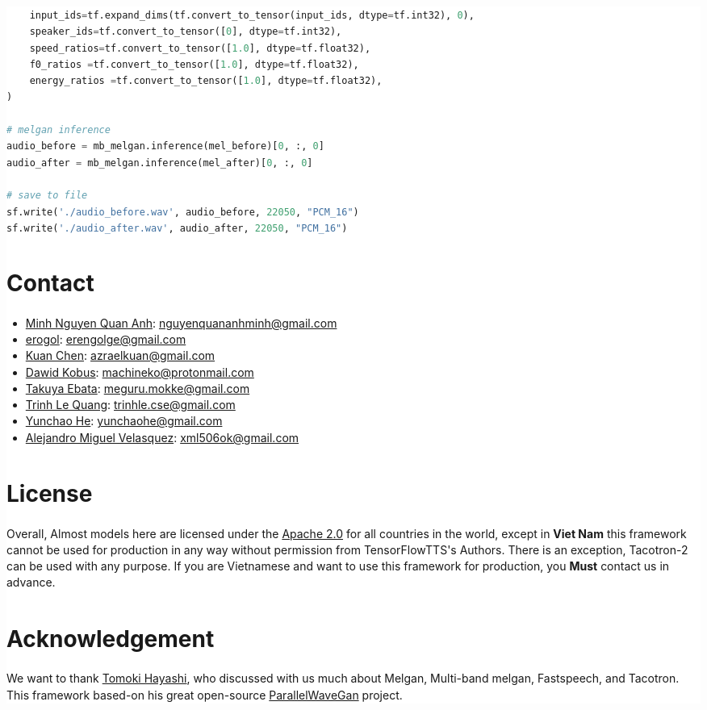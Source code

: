 ```python
    input_ids=tf.expand_dims(tf.convert_to_tensor(input_ids, dtype=tf.int32), 0),
    speaker_ids=tf.convert_to_tensor([0], dtype=tf.int32),
    speed_ratios=tf.convert_to_tensor([1.0], dtype=tf.float32),
    f0_ratios =tf.convert_to_tensor([1.0], dtype=tf.float32),
    energy_ratios =tf.convert_to_tensor([1.0], dtype=tf.float32),
)

# melgan inference
audio_before = mb_melgan.inference(mel_before)[0, :, 0]
audio_after = mb_melgan.inference(mel_after)[0, :, 0]

# save to file
sf.write('./audio_before.wav', audio_before, 22050, "PCM_16")
sf.write('./audio_after.wav', audio_after, 22050, "PCM_16")
```

# Contact
- [Minh Nguyen Quan Anh](https://github.com/tensorspeech): nguyenquananhminh@gmail.com
- [erogol](https://github.com/erogol): erengolge@gmail.com
- [Kuan Chen](https://github.com/azraelkuan): azraelkuan@gmail.com
- [Dawid Kobus](https://github.com/machineko): machineko@protonmail.com
- [Takuya Ebata](https://github.com/MokkeMeguru): meguru.mokke@gmail.com
- [Trinh Le Quang](https://github.com/l4zyf9x): trinhle.cse@gmail.com
- [Yunchao He](https://github.com/candlewill): yunchaohe@gmail.com
- [Alejandro Miguel Velasquez](https://github.com/ZDisket): xml506ok@gmail.com

# License
Overall, Almost models here are licensed under the [Apache 2.0](http://www.apache.org/licenses/LICENSE-2.0) for all countries in the world, except in **Viet Nam** this framework cannot be used for production in any way without permission from TensorFlowTTS's Authors. There is an exception, Tacotron-2 can be used with any purpose. If you are Vietnamese and want to use this framework for production, you **Must** contact us in advance.

# Acknowledgement
We want to thank [Tomoki Hayashi](https://github.com/kan-bayashi), who discussed with us much about Melgan, Multi-band melgan, Fastspeech, and Tacotron. This framework based-on his great open-source [ParallelWaveGan](https://github.com/kan-bayashi/ParallelWaveGAN) project.
